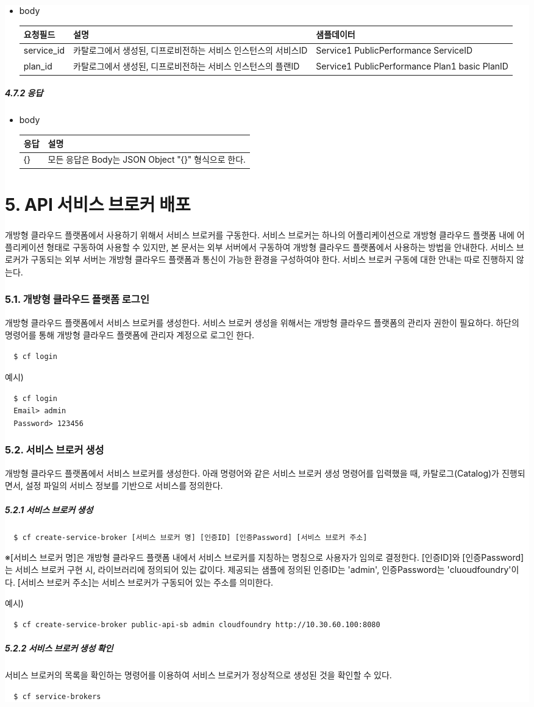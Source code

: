 - body

  | <b>요청필드</b>      | <b>설명</b> | <b>샘플데이터</b> |
  |-------------|-----------------------------|-----------------------------|
  | service_id | 카탈로그에서 생성된, 디프로비전하는 서비스 인스턴스의 서비스ID | Service1 PublicPerformance ServiceID |
  | plan_id | 카탈로그에서 생성된, 디프로비전하는 서비스 인스턴스의 플랜ID | Service1 PublicPerformance Plan1 basic PlanID |

##### <div id='34'></div> 4.7.2 응답
- body

  | <b>응답</b>      | <b>설명</b> |
  |-------------|-----------------------------|
  | {} | 모든 응답은 Body는 JSON Object "{}" 형식으로 한다. |

# <div id='35'></div>   5. API 서비스 브로커 배포
개방형 클라우드 플랫폼에서 사용하기 위해서 서비스 브로커를 구동한다. 서비스 브로커는 하나의 어플리케이션으로 개방형 클라우드 플랫폼 내에 어플리케이션 형태로 구동하여 사용할 수 있지만, 본 문서는 외부 서버에서 구동하여 개방형 클라우드 플랫폼에서 사용하는 방법을 안내한다. 서비스 브로커가 구동되는 외부 서버는 개방형 클라우드 플랫폼과 통신이 가능한 환경을 구성하여야 한다. 서비스 브로커 구동에 대한 안내는 따로 진행하지 않는다.

### <div id='36'></div> 5.1. 개방형 클라우드 플랫폼 로그인
개방형 클라우드 플랫폼에서 서비스 브로커를 생성한다. 서비스 브로커 생성을 위해서는 개방형 클라우드 플랫폼의 관리자 권한이 필요하다. 하단의 명령어를 통해 개방형 클라우드 플랫폼에 관리자 계정으로 로그인 한다.
```
  $ cf login
```

예시)
```
  $ cf login
  Email> admin
  Password> 123456
```

### <div id='37'></div> 5.2. 서비스 브로커 생성
개방형 클라우드 플랫폼에서 서비스 브로커를 생성한다. 아래 명령어와 같은 서비스 브로커 생성 명령어를 입력했을 때, 카탈로그(Catalog)가 진행되면서, 설정 파일의 서비스 정보를 기반으로 서비스를 정의한다.

##### <div id='38'></div> 5.2.1 서비스 브로커 생성
```
  $ cf create-service-broker [서비스 브로커 명] [인증ID] [인증Password] [서비스 브로커 주소]
```
※[서비스 브로커 명]은 개방형 클라우드 플랫폼 내에서 서비스 브로커를 지칭하는 명칭으로 사용자가 임의로 결정한다. [인증ID]와 [인증Password]는 서비스 브로커 구현 시, 라이브러리에 정의되어 있는 값이다. 제공되는 샘플에 정의된 인증ID는 'admin', 인증Password는 'cluoudfoundry'이다. [서비스 브로커 주소]는 서비스 브로커가 구동되어 있는 주소를 의미한다.

예시)
```
  $ cf create-service-broker public-api-sb admin cloudfoundry http://10.30.60.100:8080
```

##### <div id='39'></div> 5.2.2 서비스 브로커 생성 확인
서비스 브로커의 목록을 확인하는 명령어를 이용하여 서비스 브로커가 정상적으로 생성된 것을 확인할 수 있다.
```
  $ cf service-brokers
```
